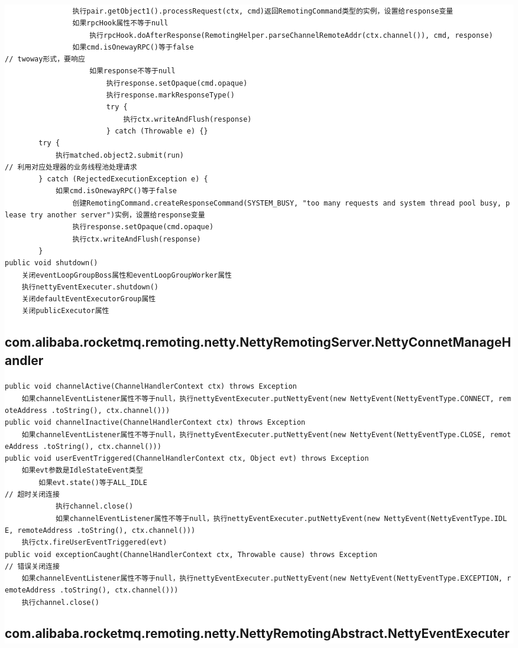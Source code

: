                     执行pair.getObject1().processRequest(ctx, cmd)返回RemotingCommand类型的实例，设置给response变量
                    如果rpcHook属性不等于null
                        执行rpcHook.doAfterResponse(RemotingHelper.parseChannelRemoteAddr(ctx.channel()), cmd, response)
                    如果cmd.isOnewayRPC()等于false                                                                             // twoway形式，要响应
                        如果response不等于null
                            执行response.setOpaque(cmd.opaque)
                            执行response.markResponseType()
                            try {
                                执行ctx.writeAndFlush(response)
                            } catch (Throwable e) {}
            try {
                执行matched.object2.submit(run)                                                                               // 利用对应处理器的业务线程池处理请求
            } catch (RejectedExecutionException e) {
                如果cmd.isOnewayRPC()等于false
                    创建RemotingCommand.createResponseCommand(SYSTEM_BUSY, "too many requests and system thread pool busy, please try another server")实例，设置给response变量
                    执行response.setOpaque(cmd.opaque)
                    执行ctx.writeAndFlush(response)
            }
    public void shutdown()
        关闭eventLoopGroupBoss属性和eventLoopGroupWorker属性
        执行nettyEventExecuter.shutdown()
        关闭defaultEventExecutorGroup属性
        关闭publicExecutor属性

## com.alibaba.rocketmq.remoting.netty.NettyRemotingServer.NettyConnetManageHandler

    public void channelActive(ChannelHandlerContext ctx) throws Exception
        如果channelEventListener属性不等于null，执行nettyEventExecuter.putNettyEvent(new NettyEvent(NettyEventType.CONNECT, remoteAddress .toString(), ctx.channel()))
    public void channelInactive(ChannelHandlerContext ctx) throws Exception
        如果channelEventListener属性不等于null，执行nettyEventExecuter.putNettyEvent(new NettyEvent(NettyEventType.CLOSE, remoteAddress .toString(), ctx.channel()))
    public void userEventTriggered(ChannelHandlerContext ctx, Object evt) throws Exception
        如果evt参数是IdleStateEvent类型
            如果evt.state()等于ALL_IDLE                                                                                         // 超时关闭连接
                执行channel.close()
                如果channelEventListener属性不等于null，执行nettyEventExecuter.putNettyEvent(new NettyEvent(NettyEventType.IDLE, remoteAddress .toString(), ctx.channel()))
        执行ctx.fireUserEventTriggered(evt)
    public void exceptionCaught(ChannelHandlerContext ctx, Throwable cause) throws Exception                                  // 错误关闭连接
        如果channelEventListener属性不等于null，执行nettyEventExecuter.putNettyEvent(new NettyEvent(NettyEventType.EXCEPTION, remoteAddress .toString(), ctx.channel()))
        执行channel.close()

## com.alibaba.rocketmq.remoting.netty.NettyRemotingAbstract.NettyEventExecuter
